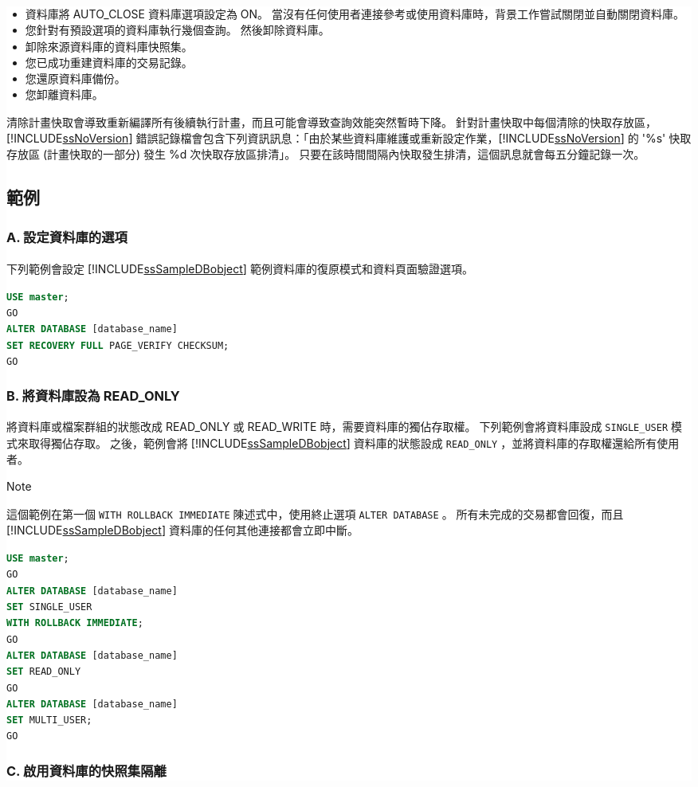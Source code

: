 - 資料庫將 AUTO_CLOSE 資料庫選項設定為 ON。 當沒有任何使用者連接參考或使用資料庫時，背景工作嘗試關閉並自動關閉資料庫。
- 您針對有預設選項的資料庫執行幾個查詢。 然後卸除資料庫。
- 卸除來源資料庫的資料庫快照集。
- 您已成功重建資料庫的交易記錄。
- 您還原資料庫備份。
- 您卸離資料庫。

清除計畫快取會導致重新編譯所有後續執行計畫，而且可能會導致查詢效能突然暫時下降。 針對計畫快取中每個清除的快取存放區，[!INCLUDE[ssNoVersion](../../includes/ssnoversion-md.md)] 錯誤記錄檔會包含下列資訊訊息：「由於某些資料庫維護或重新設定作業，[!INCLUDE[ssNoVersion](../../includes/ssnoversion-md.md)] 的 '%s' 快取存放區 (計畫快取的一部分) 發生 %d 次快取存放區排清」。 只要在該時間間隔內快取發生排清，這個訊息就會每五分鐘記錄一次。

## <a name="examples"></a>範例

### <a name="a-setting-options-on-a-database"></a>A. 設定資料庫的選項

下列範例會設定 [!INCLUDE[ssSampleDBobject](../../includes/sssampledbobject-md.md)] 範例資料庫的復原模式和資料頁面驗證選項。

```sql
USE master;
GO
ALTER DATABASE [database_name]
SET RECOVERY FULL PAGE_VERIFY CHECKSUM;
GO

```

### <a name="b-setting-the-database-to-read_only"></a>B. 將資料庫設為 READ_ONLY

將資料庫或檔案群組的狀態改成 READ_ONLY 或 READ_WRITE 時，需要資料庫的獨佔存取權。 下列範例會將資料庫設成 `SINGLE_USER` 模式來取得獨佔存取。 之後，範例會將 [!INCLUDE[ssSampleDBobject](../../includes/sssampledbobject-md.md)] 資料庫的狀態設成 `READ_ONLY` ，並將資料庫的存取權還給所有使用者。

> [!NOTE]
> 這個範例在第一個 `WITH ROLLBACK IMMEDIATE` 陳述式中，使用終止選項 `ALTER DATABASE` 。 所有未完成的交易都會回復，而且 [!INCLUDE[ssSampleDBobject](../../includes/sssampledbobject-md.md)] 資料庫的任何其他連接都會立即中斷。

```sql
USE master;
GO
ALTER DATABASE [database_name]
SET SINGLE_USER
WITH ROLLBACK IMMEDIATE;
GO
ALTER DATABASE [database_name]
SET READ_ONLY
GO
ALTER DATABASE [database_name]
SET MULTI_USER;
GO
```

### <a name="c-enabling-snapshot-isolation-on-a-database"></a>C. 啟用資料庫的快照集隔離
